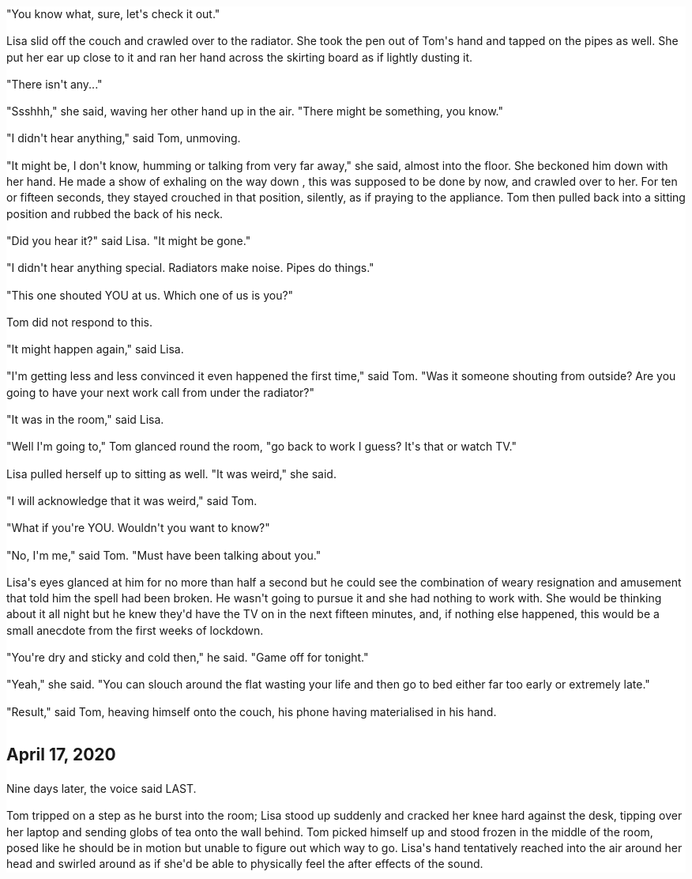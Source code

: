 "You know what, sure, let's check it out."

Lisa slid off the couch and crawled over to the radiator. She took the pen out of Tom's hand and tapped on the pipes as well. She put her ear up close to it and ran her hand across the skirting board as if lightly dusting it. 

"There isn't any..."

"Ssshhh," she said, waving her other hand up in the air. "There might be something, you know."

"I didn't hear anything," said Tom, unmoving.

"It might be, I don't know, humming or talking from very far away," she said, almost into the floor. She beckoned him down with her hand. He made a show of exhaling on the way down , this was supposed to be done by now, and crawled over to her. For ten or fifteen seconds, they stayed crouched in that position, silently, as if praying to the appliance. Tom then pulled back into a sitting position and rubbed the back of his neck.

"Did you hear it?" said Lisa. "It might be gone."

"I didn't hear anything special. Radiators make noise. Pipes do things."

"This one shouted YOU at us. Which one of us is you?"

Tom did not respond to this.

"It might happen again," said Lisa. 

"I'm getting less and less convinced it even happened the first time," said Tom. "Was it someone shouting from outside? Are you going to have your next work call from under the radiator?"

"It was in the room," said Lisa. 

"Well I'm going to," Tom glanced round the room, "go back to work I guess? It's that or watch TV."

Lisa pulled herself up to sitting as well. "It was weird," she said.

"I will acknowledge that it was weird," said Tom.

"What if you're YOU. Wouldn't you want to know?"

"No, I'm me," said Tom. "Must have been talking about you."

Lisa's eyes glanced at him for no more than half a second but he could see the combination of weary resignation and amusement that told him the spell had been broken. He wasn't going to pursue it and she had nothing to work with. She would be thinking about it all night but he knew they'd have the TV on in the next fifteen minutes, and, if nothing else happened, this would be a small anecdote from the first weeks of lockdown. 

"You're dry and sticky and cold then," he said. "Game off for tonight."

"Yeah," she said. "You can slouch around the flat wasting your life and then go to bed either far too early or extremely late."

"Result," said Tom, heaving himself onto the couch, his phone having materialised in his hand. 

## April 17, 2020

Nine days later, the voice said LAST.

Tom tripped on a step as he burst into the room; Lisa stood up suddenly and cracked her knee hard against the desk, tipping over her laptop and sending globs of tea onto the wall behind. Tom picked himself up and stood frozen in the middle of the room, posed like he should be in motion but unable to figure out which way to go. Lisa's hand tentatively reached into the air around her head and swirled around as if she'd be able to physically feel the after effects of the sound. 
